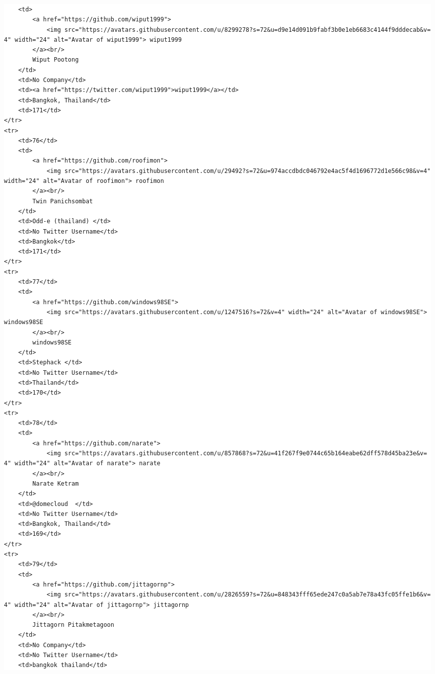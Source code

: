 		<td>
			<a href="https://github.com/wiput1999">
				<img src="https://avatars.githubusercontent.com/u/8299278?s=72&u=d9e14d091b9fabf3b0e1eb6683c4144f9dddecab&v=4" width="24" alt="Avatar of wiput1999"> wiput1999
			</a><br/>
			Wiput Pootong
		</td>
		<td>No Company</td>
		<td><a href="https://twitter.com/wiput1999">wiput1999</a></td>
		<td>Bangkok, Thailand</td>
		<td>171</td>
	</tr>
	<tr>
		<td>76</td>
		<td>
			<a href="https://github.com/roofimon">
				<img src="https://avatars.githubusercontent.com/u/29492?s=72&u=974accdbdc046792e4ac5f4d1696772d1e566c98&v=4" width="24" alt="Avatar of roofimon"> roofimon
			</a><br/>
			Twin Panichsombat
		</td>
		<td>Odd-e (thailand) </td>
		<td>No Twitter Username</td>
		<td>Bangkok</td>
		<td>171</td>
	</tr>
	<tr>
		<td>77</td>
		<td>
			<a href="https://github.com/windows98SE">
				<img src="https://avatars.githubusercontent.com/u/1247516?s=72&v=4" width="24" alt="Avatar of windows98SE"> windows98SE
			</a><br/>
			windows98SE
		</td>
		<td>Stephack </td>
		<td>No Twitter Username</td>
		<td>Thailand</td>
		<td>170</td>
	</tr>
	<tr>
		<td>78</td>
		<td>
			<a href="https://github.com/narate">
				<img src="https://avatars.githubusercontent.com/u/857868?s=72&u=41f267f9e0744c65b164eabe62dff578d45ba23e&v=4" width="24" alt="Avatar of narate"> narate
			</a><br/>
			Narate Ketram
		</td>
		<td>@domecloud  </td>
		<td>No Twitter Username</td>
		<td>Bangkok, Thailand</td>
		<td>169</td>
	</tr>
	<tr>
		<td>79</td>
		<td>
			<a href="https://github.com/jittagornp">
				<img src="https://avatars.githubusercontent.com/u/2826559?s=72&u=848343fff65ede247c0a5ab7e78a43fc05ffe1b6&v=4" width="24" alt="Avatar of jittagornp"> jittagornp
			</a><br/>
			Jittagorn Pitakmetagoon
		</td>
		<td>No Company</td>
		<td>No Twitter Username</td>
		<td>bangkok thailand</td>